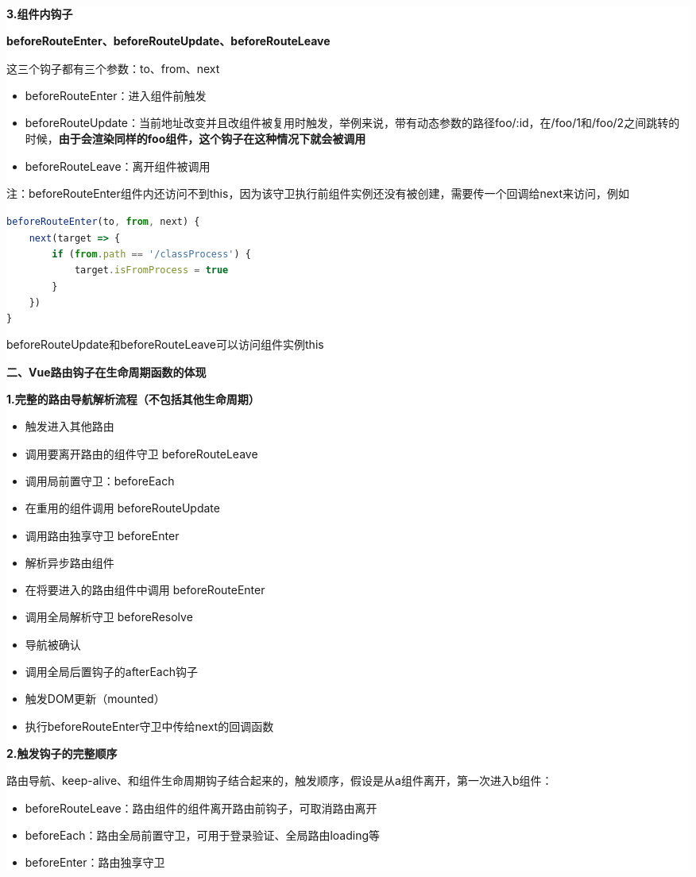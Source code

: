 **3.组件内钩子**

**beforeRouteEnter、beforeRouteUpdate、beforeRouteLeave**

这三个钩子都有三个参数：to、from、next

- beforeRouteEnter：进入组件前触发

- beforeRouteUpdate：当前地址改变并且改组件被复用时触发，举例来说，带有动态参数的路径foo/:id，在/foo/1和/foo/2之间跳转的时候，**由于会渲染同样的foo组件，这个钩子在这种情况下就会被调用**

- beforeRouteLeave：离开组件被调用

注：beforeRouteEnter组件内还访问不到this，因为该守卫执行前组件实例还没有被创建，需要传一个回调给next来访问，例如

```JavaScript
beforeRouteEnter(to, from, next) {      
    next(target => {        
        if (from.path == '/classProcess') {          
            target.isFromProcess = true        
        }      
    })    
}
```

beforeRouteUpdate和beforeRouteLeave可以访问组件实例this

**二、Vue路由钩子在生命周期函数的体现**

**1.完整的路由导航解析流程（不包括其他生命周期）**

- 触发进入其他路由	

- 调用要离开路由的组件守卫 beforeRouteLeave

- 调用局前置守卫：beforeEach

- 在重用的组件调用 beforeRouteUpdate

- 调用路由独享守卫 beforeEnter

- 解析异步路由组件

- 在将要进入的路由组件中调用 beforeRouteEnter

- 调用全局解析守卫 beforeResolve

- 导航被确认

- 调用全局后置钩子的afterEach钩子

- 触发DOM更新（mounted）

- 执行beforeRouteEnter守卫中传给next的回调函数

**2.触发钩子的完整顺序**

路由导航、keep-alive、和组件生命周期钩子结合起来的，触发顺序，假设是从a组件离开，第一次进入b组件：

- beforeRouteLeave：路由组件的组件离开路由前钩子，可取消路由离开

- beforeEach：路由全局前置守卫，可用于登录验证、全局路由loading等

- beforeEnter：路由独享守卫
